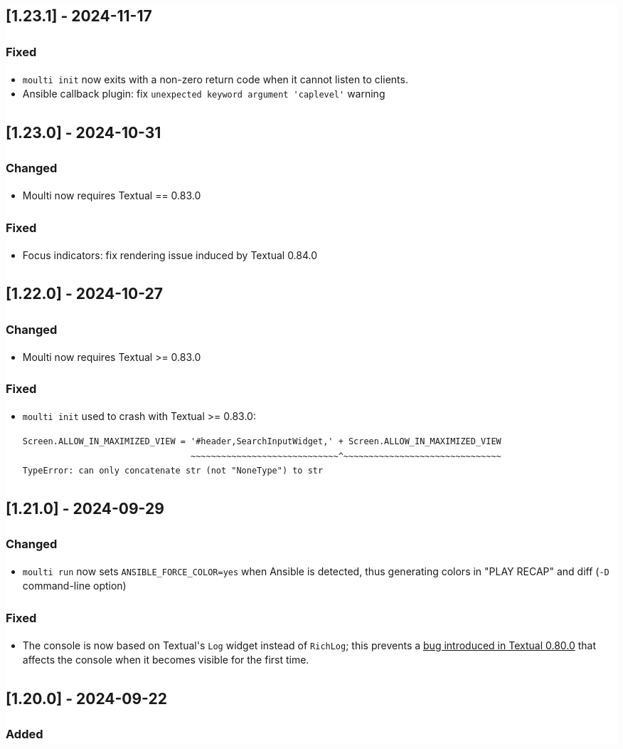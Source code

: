## [1.23.1] - 2024-11-17

### Fixed

- `moulti init` now exits with a non-zero return code when it cannot listen to clients.
- Ansible callback plugin: fix `unexpected keyword argument 'caplevel'` warning

## [1.23.0] - 2024-10-31

### Changed

- Moulti now requires Textual == 0.83.0

### Fixed

- Focus indicators: fix rendering issue induced by Textual 0.84.0

## [1.22.0] - 2024-10-27

### Changed

- Moulti now requires Textual >= 0.83.0

### Fixed

- `moulti init` used to crash with Textual >= 0.83.0:
  ```
  Screen.ALLOW_IN_MAXIMIZED_VIEW = '#header,SearchInputWidget,' + Screen.ALLOW_IN_MAXIMIZED_VIEW
                                   ~~~~~~~~~~~~~~~~~~~~~~~~~~~~~^~~~~~~~~~~~~~~~~~~~~~~~~~~~~~~~
  TypeError: can only concatenate str (not "NoneType") to str
  ```

## [1.21.0] - 2024-09-29

### Changed

- `moulti run` now sets `ANSIBLE_FORCE_COLOR=yes` when Ansible is detected, thus generating colors in "PLAY RECAP" and diff (`-D` command-line option)

### Fixed

- The console is now based on Textual's `Log` widget instead of `RichLog`; this prevents a
  [bug introduced in Textual 0.80.0](https://github.com/Textualize/textual/issues/5024) that affects the console when
  it becomes visible for the first time.

## [1.20.0] - 2024-09-22

### Added
